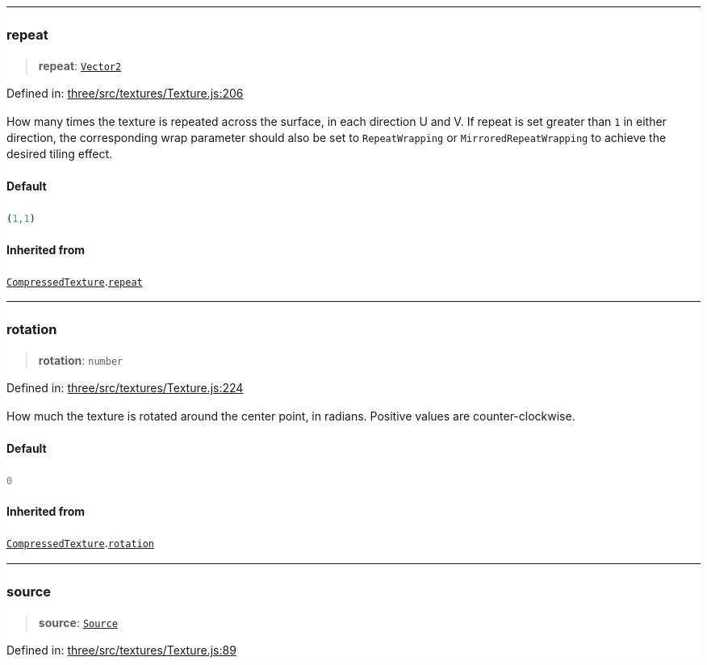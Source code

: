 ***

### repeat

> **repeat**: [`Vector2`](/reference/three/classes/vector2/)

Defined in: [three/src/textures/Texture.js:206](https://github.com/DefinitelyMaybe/three-i18n/blob/fa57b79433d1c349ffb23a78727299c8d4190136/three/src/textures/Texture.js#L206)

How many times the texture is repeated across the surface, in each
direction U and V. If repeat is set greater than `1` in either direction,
the corresponding wrap parameter should also be set to `RepeatWrapping`
or `MirroredRepeatWrapping` to achieve the desired tiling effect.

#### Default

```ts
(1,1)
```

#### Inherited from

[`CompressedTexture`](/reference/three/classes/compressedtexture/).[`repeat`](/reference/three/classes/compressedtexture/#repeat)

***

### rotation

> **rotation**: `number`

Defined in: [three/src/textures/Texture.js:224](https://github.com/DefinitelyMaybe/three-i18n/blob/fa57b79433d1c349ffb23a78727299c8d4190136/three/src/textures/Texture.js#L224)

How much the texture is rotated around the center point, in radians.
Positive values are counter-clockwise.

#### Default

```ts
0
```

#### Inherited from

[`CompressedTexture`](/reference/three/classes/compressedtexture/).[`rotation`](/reference/three/classes/compressedtexture/#rotation)

***

### source

> **source**: [`Source`](/reference/three/classes/source/)

Defined in: [three/src/textures/Texture.js:89](https://github.com/DefinitelyMaybe/three-i18n/blob/fa57b79433d1c349ffb23a78727299c8d4190136/three/src/textures/Texture.js#L89)
